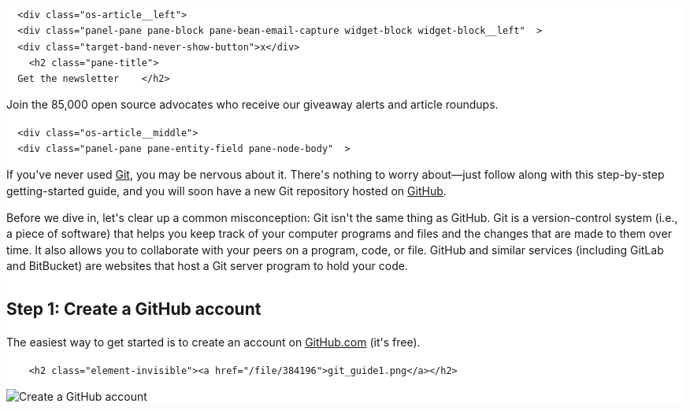       <div class="os-article__left">
      <div class="panel-pane pane-block pane-bean-email-capture widget-block widget-block__left"  >
      <div class="target-band-never-show-button">x</div>
        <h2 class="pane-title">
      Get the newsletter    </h2>
    
  
  <div class="entity entity-bean bean-generic-block clearfix" about="/block/email-capture" typeof="">

  <div class="content">
    <div class="field field-name-field-body field-type-text-long field-label-hidden"><div class="field-items"><div class="field-item even"><p class="eloqua-email-capture-text">Join the 85,000 open source advocates who receive our giveaway alerts and article roundups.</p>

<p><iframe frameborder="0" height="100" id="fkfkx" scrolling="no" src="/eloqua-embedded-email-capture-block.html?offer_id=70160000000QzXNAA0" style="max-width:600px;margin:0 auto;" width="250"></iframe></p>
</div></div></div>  </div>
</div>

  
  </div>
    </div>
  
  
      <div class="os-article__middle">
      <div class="panel-pane pane-entity-field pane-node-body"  >
  
      
  
  <div class="field field-name-body field-type-text-with-summary field-label-hidden"><div class="field-items"><div class="field-item even" property="schema:articleBody content:encoded"><p>If you've never used <a href="https://opensource.com/resources/what-is-git" target="_blank">Git</a>, you may be nervous about it. There's nothing to worry about—just follow along with this step-by-step getting-started guide, and you will soon have a new Git repository hosted on <a href="https://opensource.com/life/15/11/short-introduction-github" target="_blank">GitHub</a>.</p>

<p>Before we dive in, let's clear up a common misconception: Git isn't the same thing as GitHub. Git is a version-control system (i.e., a piece of software) that helps you keep track of your computer programs and files and the changes that are made to them over time. It also allows you to collaborate with your peers on a program, code, or file. GitHub and similar services (including GitLab and BitBucket) are websites that host a Git server program to hold your code.</p>

<h2>Step 1: Create a GitHub account</h2>

<p>The easiest way to get started is to create an account on <a href="https://github.com/" target="_blank">GitHub.com</a> (it's free).</p>

<p></p><div class="media media-element-container media-default media-wysiwyg-align-center"><div id="file-384196" class="file file-image file-image-png">

        <h2 class="element-invisible"><a href="/file/384196">git_guide1.png</a></h2>
    
  
  <div class="content">
    <img alt="Create a GitHub account" title="Create a GitHub account" class="media-element file-default" data-delta="1" typeof="foaf:Image" src="https://opensource.com/sites/default/files/u128651/git_guide1.png" width="650" height="306" /></div>

  
</div>
</div>
